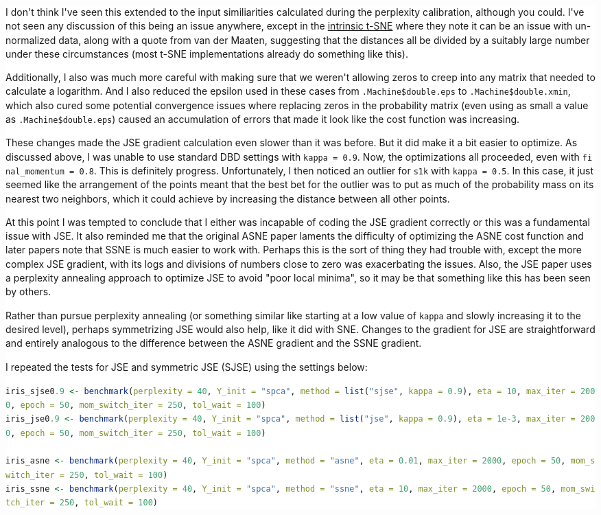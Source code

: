I don't think I've seen this extended to the input similiarities calculated
during the perplexity calibration, although you could. I've not seen any
discussion of this being an issue anywhere, except in the 
[intrinsic t-SNE](https://link.springer.com/chapter/10.1007%2F978-3-319-68474-1_13)
where they note it can be an issue with un-normalized data, along with a
quote from van der Maaten, suggesting that the distances all be divided by a
suitably large number under these circumstances (most t-SNE implementations
already do something like this).

Additionally, I also was much more careful with making sure that we weren't
allowing zeros to creep into any matrix that needed to calculate a logarithm.
And I also reduced the epsilon used in these cases from `.Machine$double.eps` to
`.Machine$double.xmin`, which also cured some potential convergence issues where
replacing zeros in the probability matrix (even using as small a value as
`.Machine$double.eps`) caused an accumulation of errors that made it look like
the cost function was increasing.

These changes made the JSE gradient calculation even slower than it was before.
But it did make it a bit easier to optimize. As discussed above, I was unable
to use standard DBD settings with `kappa = 0.9`. Now, the optimizations all
proceeded, even with `final_momentum = 0.8`. This is definitely progress. 
Unfortunately, I then noticed an outlier for `s1k` with `kappa = 0.5`. In this
case, it just seemed like the arrangement of the points meant that the best
bet for the outlier was to put as much of the probability mass on its nearest
two neighbors, which it could achieve by increasing the distance between all
other points.

At this point I was tempted to conclude that I either was incapable of coding
the JSE gradient correctly or this was a fundamental issue with JSE. It also
reminded me that the original ASNE paper laments the difficulty of optimizing
the ASNE cost function and later papers note that SSNE is much easier to work
with. Perhaps this is the sort of thing they had trouble with, except the more
complex JSE gradient, with its logs and divisions of numbers close to zero
was exacerbating the issues. Also, the JSE paper uses a perplexity annealing
approach to optimize JSE to avoid "poor local minima", so it may be that 
something like this has been seen by others.

Rather than pursue perplexity annealing (or something similar like starting at
a low value of `kappa` and slowly increasing it to the desired level), perhaps
symmetrizing JSE would also help, like it did with SNE. Changes to the gradient
for JSE are straightforward and entirely analogous to the difference between
the ASNE gradient and the SSNE gradient. 

I repeated the tests for JSE and symmetric JSE (SJSE) using the settings below:

```R
iris_sjse0.9 <- benchmark(perplexity = 40, Y_init = "spca", method = list("sjse", kappa = 0.9), eta = 10, max_iter = 2000, epoch = 50, mom_switch_iter = 250, tol_wait = 100)
iris_jse0.9 <- benchmark(perplexity = 40, Y_init = "spca", method = list("jse", kappa = 0.9), eta = 1e-3, max_iter = 2000, epoch = 50, mom_switch_iter = 250, tol_wait = 100)

iris_asne <- benchmark(perplexity = 40, Y_init = "spca", method = "asne", eta = 0.01, max_iter = 2000, epoch = 50, mom_switch_iter = 250, tol_wait = 100)
iris_ssne <- benchmark(perplexity = 40, Y_init = "spca", method = "ssne", eta = 10, max_iter = 2000, epoch = 50, mom_switch_iter = 250, tol_wait = 100)
```
